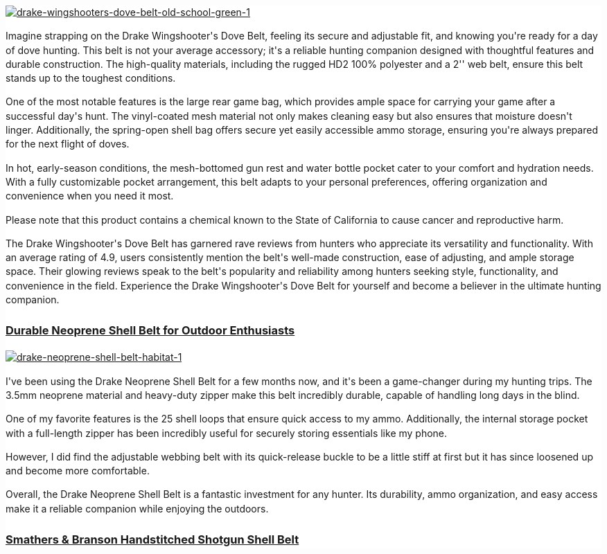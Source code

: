 <div class="image"><a href="https://serp.ly/@universityofguns/amazon/shotgun-shell-belt?utm_source=universityofguns&utm_medium=website&utm_campaign=universityofguns.com&utm_content=shotgun-shell-belt&utm_term=drake-wingshooters-dove-belt-old-school-green-1"><img alt="drake-wingshooters-dove-belt-old-school-green-1" src="https://imagedelivery.net/vy2bglCGN6hEeWOnSe2c7A/drake-wingshooters-dove-belt-old-school-green-1/public"/></a></div>

Imagine strapping on the Drake Wingshooter's Dove Belt, feeling its secure and adjustable fit, and knowing you're ready for a day of dove hunting. This belt is not your average accessory; it's a reliable hunting companion designed with thoughtful features and durable construction. The high-quality materials, including the rugged HD2 100% polyester and a 2'' web belt, ensure this belt stands up to the toughest conditions.

One of the most notable features is the large rear game bag, which provides ample space for carrying your game after a successful day's hunt. The vinyl-coated mesh material not only makes cleaning easy but also ensures that moisture doesn't linger. Additionally, the spring-open shell bag offers secure yet easily accessible ammo storage, ensuring you're always prepared for the next flight of doves.

In hot, early-season conditions, the mesh-bottomed gun rest and water bottle pocket cater to your comfort and hydration needs. With a fully customizable pocket arrangement, this belt adapts to your personal preferences, offering organization and convenience when you need it most.

Please note that this product contains a chemical known to the State of California to cause cancer and reproductive harm.

The Drake Wingshooter's Dove Belt has garnered rave reviews from hunters who appreciate its versatility and functionality. With an average rating of 4.9, users consistently mention the belt's well-made construction, ease of adjusting, and ample storage space. Their glowing reviews speak to the belt's popularity and reliability among hunters seeking style, functionality, and convenience in the field. Experience the Drake Wingshooter's Dove Belt for yourself and become a believer in the ultimate hunting companion.

### [Durable Neoprene Shell Belt for Outdoor Enthusiasts](https://serp.ly/@universityofguns/amazon/shotgun-shell-belt?utm_source=universityofguns&utm_medium=website&utm_campaign=universityofguns.com&utm_content=shotgun-shell-belt&utm_term=durable-neoprene-shell-belt-for-outdoor-enthusiasts)

<div class="image"><a href="https://serp.ly/@universityofguns/amazon/shotgun-shell-belt?utm_source=universityofguns&utm_medium=website&utm_campaign=universityofguns.com&utm_content=shotgun-shell-belt&utm_term=drake-neoprene-shell-belt-habitat-1"><img alt="drake-neoprene-shell-belt-habitat-1" src="https://imagedelivery.net/vy2bglCGN6hEeWOnSe2c7A/drake-neoprene-shell-belt-habitat-1/public"/></a></div>

I've been using the Drake Neoprene Shell Belt for a few months now, and it's been a game-changer during my hunting trips. The 3.5mm neoprene material and heavy-duty zipper make this belt incredibly durable, capable of handling long days in the blind.

One of my favorite features is the 25 shell loops that ensure quick access to my ammo. Additionally, the internal storage pocket with a full-length zipper has been incredibly useful for securely storing essentials like my phone.

However, I did find the adjustable webbing belt with its quick-release buckle to be a little stiff at first but it has since loosened up and become more comfortable.

Overall, the Drake Neoprene Shell Belt is a fantastic investment for any hunter. Its durability, ammo organization, and easy access make it a reliable companion while enjoying the outdoors.

### [Smathers & Branson Handstitched Shotgun Shell Belt](https://serp.ly/@universityofguns/amazon/shotgun-shell-belt?utm_source=universityofguns&utm_medium=website&utm_campaign=universityofguns.com&utm_content=shotgun-shell-belt&utm_term=smathers-branson-handstitched-shotgun-shell-belt)
